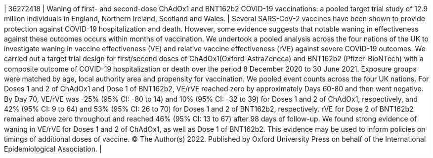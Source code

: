 | 36272418 | Waning of first- and second-dose ChAdOx1 and BNT162b2 COVID-19 vaccinations: a pooled target trial study of 12.9 million individuals in England, Northern Ireland, Scotland and Wales.                                    | Several SARS-CoV-2 vaccines have been shown to provide protection against COVID-19 hospitalization and death. However, some evidence suggests that notable waning in effectiveness against these outcomes occurs within months of vaccination. We undertook a pooled analysis across the four nations of the UK to investigate waning in vaccine effectiveness (VE) and relative vaccine effectiveness (rVE) against severe COVID-19 outcomes. We carried out a target trial design for first/second doses of ChAdOx1(Oxford-AstraZeneca) and BNT162b2 (Pfizer-BioNTech) with a composite outcome of COVID-19 hospitalization or death over the period 8 December 2020 to 30 June 2021. Exposure groups were matched by age, local authority area and propensity for vaccination. We pooled event counts across the four UK nations. For Doses 1 and 2 of ChAdOx1 and Dose 1 of BNT162b2, VE/rVE reached zero by approximately Days 60-80 and then went negative. By Day 70, VE/rVE was -25% (95% CI: -80 to 14) and 10% (95% CI: -32 to 39) for Doses 1 and 2 of ChAdOx1, respectively, and 42% (95% CI: 9 to 64) and 53% (95% CI: 26 to 70) for Doses 1 and 2 of BNT162b2, respectively. rVE for Dose 2 of BNT162b2 remained above zero throughout and reached 46% (95% CI: 13 to 67) after 98 days of follow-up. We found strong evidence of waning in VE/rVE for Doses 1 and 2 of ChAdOx1, as well as Dose 1 of BNT162b2. This evidence may be used to inform policies on timings of additional doses of vaccine. © The Author(s) 2022. Published by Oxford University Press on behalf of the International Epidemiological Association.                                                                                                                                                                                                                                                                                                                                                                                                                                                                                                                                                                                                                                                                                                                                                                                                                                                                                                                                                                                                                                                                                                                                                                                                                                                                                                                                                                                                                                                                                                                                                                                                                                                                                                                                                                                                                                                                                                                                                                                                                                                                                                                                                                                                                                                                                                              |